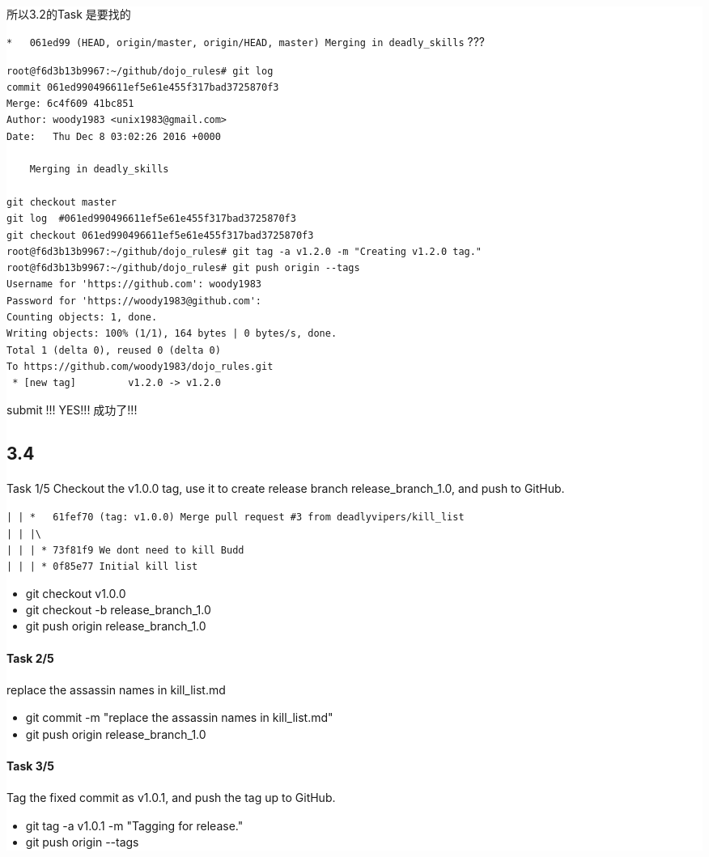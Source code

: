 所以3.2的Task 是要找的

`*   061ed99 (HEAD, origin/master, origin/HEAD, master) Merging in deadly_skills`  ???

```
root@f6d3b13b9967:~/github/dojo_rules# git log
commit 061ed990496611ef5e61e455f317bad3725870f3
Merge: 6c4f609 41bc851
Author: woody1983 <unix1983@gmail.com>
Date:   Thu Dec 8 03:02:26 2016 +0000

    Merging in deadly_skills

git checkout master 
git log  #061ed990496611ef5e61e455f317bad3725870f3
git checkout 061ed990496611ef5e61e455f317bad3725870f3
root@f6d3b13b9967:~/github/dojo_rules# git tag -a v1.2.0 -m "Creating v1.2.0 tag."
root@f6d3b13b9967:~/github/dojo_rules# git push origin --tags
Username for 'https://github.com': woody1983
Password for 'https://woody1983@github.com':
Counting objects: 1, done.
Writing objects: 100% (1/1), 164 bytes | 0 bytes/s, done.
Total 1 (delta 0), reused 0 (delta 0)
To https://github.com/woody1983/dojo_rules.git
 * [new tag]         v1.2.0 -> v1.2.0
```

submit !!! YES!!! 成功了!!!

## 3.4
Task 1/5
Checkout the v1.0.0 tag, use it to create release branch release_branch_1.0, and push to GitHub.

```
| | *   61fef70 (tag: v1.0.0) Merge pull request #3 from deadlyvipers/kill_list
| | |\
| | | * 73f81f9 We dont need to kill Budd
| | | * 0f85e77 Initial kill list
```

* git checkout v1.0.0
* git checkout -b release_branch_1.0
* git push origin release_branch_1.0

#### Task 2/5
replace the assassin names in kill_list.md

* git commit -m "replace the assassin names in kill_list.md"
* git push origin release_branch_1.0

#### Task 3/5
Tag the fixed commit as v1.0.1, and push the tag up to GitHub.

* git tag -a v1.0.1 -m "Tagging for release."
* git push origin --tags
